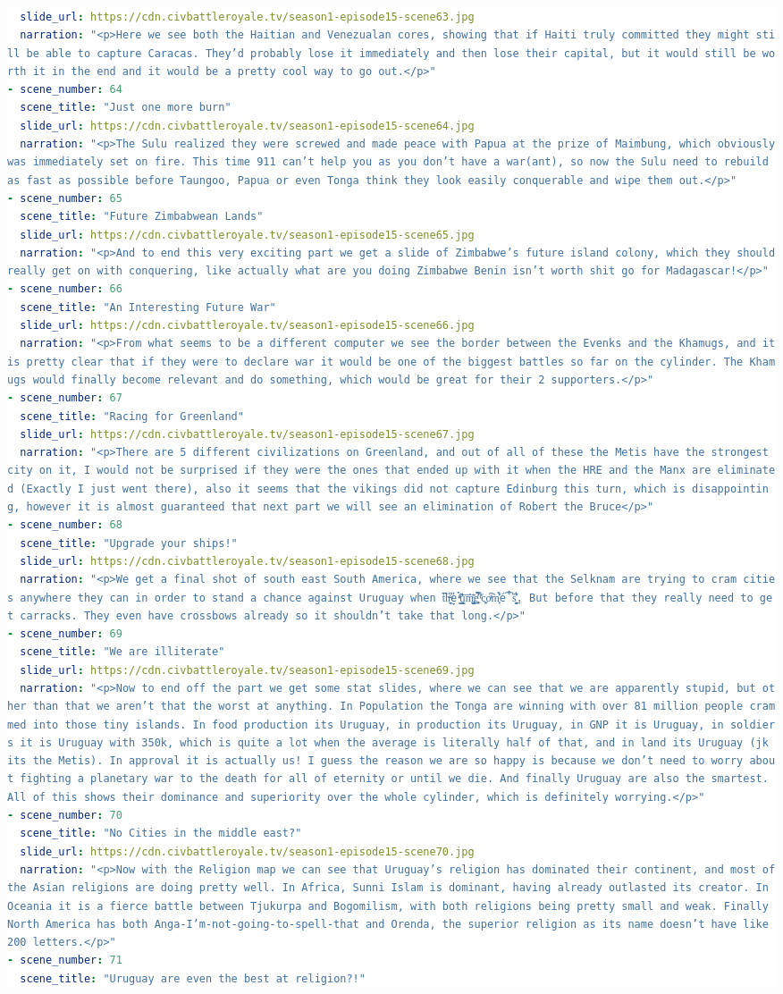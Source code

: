 ```yaml
  slide_url: https://cdn.civbattleroyale.tv/season1-episode15-scene63.jpg
  narration: "<p>Here we see both the Haitian and Venezualan cores, showing that if Haiti truly committed they might still be able to capture Caracas. They’d probably lose it immediately and then lose their capital, but it would still be worth it in the end and it would be a pretty cool way to go out.</p>"
- scene_number: 64
  scene_title: "Just one more burn"
  slide_url: https://cdn.civbattleroyale.tv/season1-episode15-scene64.jpg
  narration: "<p>The Sulu realized they were screwed and made peace with Papua at the prize of Maimbung, which obviously was immediately set on fire. This time 911 can’t help you as you don’t have a war(ant), so now the Sulu need to rebuild as fast as possible before Taungoo, Papua or even Tonga think they look easily conquerable and wipe them out.</p>"
- scene_number: 65
  scene_title: "Future Zimbabwean Lands"
  slide_url: https://cdn.civbattleroyale.tv/season1-episode15-scene65.jpg
  narration: "<p>And to end this very exciting part we get a slide of Zimbabwe’s future island colony, which they should really get on with conquering, like actually what are you doing Zimbabwe Benin isn’t worth shit go for Madagascar!</p>"
- scene_number: 66
  scene_title: "An Interesting Future War"
  slide_url: https://cdn.civbattleroyale.tv/season1-episode15-scene66.jpg
  narration: "<p>From what seems to be a different computer we see the border between the Evenks and the Khamugs, and it is pretty clear that if they were to declare war it would be one of the biggest battles so far on the cylinder. The Khamugs would finally become relevant and do something, which would be great for their 2 supporters.</p>"
- scene_number: 67
  scene_title: "Racing for Greenland"
  slide_url: https://cdn.civbattleroyale.tv/season1-episode15-scene67.jpg
  narration: "<p>There are 5 different civilizations on Greenland, and out of all of these the Metis have the strongest city on it, I would not be surprised if they were the ones that ended up with it when the HRE and the Manx are eliminated (Exactly I just went there), also it seems that the vikings did not capture Edinburg this turn, which is disappointing, however it is almost guaranteed that next part we will see an elimination of Robert the Bruce</p>"
- scene_number: 68
  scene_title: "Upgrade your ships!"
  slide_url: https://cdn.civbattleroyale.tv/season1-episode15-scene68.jpg
  narration: "<p>We get a final shot of south east South America, where we see that the Selknam are trying to cram cities anywhere they can in order to stand a chance against Uruguay when t͆̀̚h̶̼͉̼ͬ͆e̞̕ ̵̻ͬ̃̉ͤ͗́t̝̼͇̘͓͐̾͂ï͞ḿ̡̗̹̺̲ͥ̈̄e̞̫̗̣̱̣̲̿ͨ̀̓̒̀͋ ͬ̽ͨ͘c͓̫o͆ͣͥm͓̉͑̔̀̍͋é̊͡s̯̜̬͋͑̏͛͢. But before that they really need to get carracks. They even have crossbows already so it shouldn’t take that long.</p>"
- scene_number: 69
  scene_title: "We are illiterate"
  slide_url: https://cdn.civbattleroyale.tv/season1-episode15-scene69.jpg
  narration: "<p>Now to end off the part we get some stat slides, where we can see that we are apparently stupid, but other than that we aren’t that the worst at anything. In Population the Tonga are winning with over 81 million people crammed into those tiny islands. In food production its Uruguay, in production its Uruguay, in GNP it is Uruguay, in soldiers it is Uruguay with 350k, which is quite a lot when the average is literally half of that, and in land its Uruguay (jk its the Metis). In approval it is actually us! I guess the reason we are so happy is because we don’t need to worry about fighting a planetary war to the death for all of eternity or until we die. And finally Uruguay are also the smartest. All of this shows their dominance and superiority over the whole cylinder, which is definitely worrying.</p>"
- scene_number: 70
  scene_title: "No Cities in the middle east?"
  slide_url: https://cdn.civbattleroyale.tv/season1-episode15-scene70.jpg
  narration: "<p>Now with the Religion map we can see that Uruguay’s religion has dominated their continent, and most of the Asian religions are doing pretty well. In Africa, Sunni Islam is dominant, having already outlasted its creator. In Oceania it is a fierce battle between Tjukurpa and Bogomilism, with both religions being pretty small and weak. Finally North America has both Anga-I’m-not-going-to-spell-that and Orenda, the superior religion as its name doesn’t have like 200 letters.</p>"
- scene_number: 71
  scene_title: "Uruguay are even the best at religion?!"
```